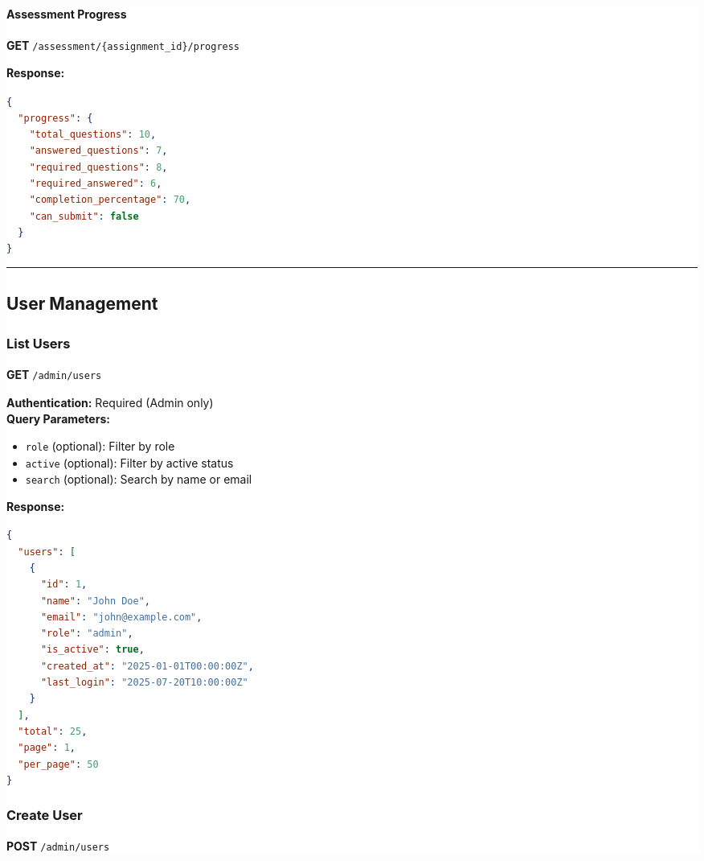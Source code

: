 
#### Assessment Progress
**GET** `/assessment/{assignment_id}/progress`

**Response:**
```json
{
  "progress": {
    "total_questions": 10,
    "answered_questions": 7,
    "required_questions": 8,
    "required_answered": 6,
    "completion_percentage": 70,
    "can_submit": false
  }
}
```

---

## User Management

### List Users
**GET** `/admin/users`

**Authentication:** Required (Admin only)  
**Query Parameters:**
- `role` (optional): Filter by role
- `active` (optional): Filter by active status
- `search` (optional): Search by name or email

**Response:**
```json
{
  "users": [
    {
      "id": 1,
      "name": "John Doe",
      "email": "john@example.com",
      "role": "admin",
      "is_active": true,
      "created_at": "2025-01-01T00:00:00Z",
      "last_login": "2025-07-20T10:00:00Z"
    }
  ],
  "total": 25,
  "page": 1,
  "per_page": 50
}
```

### Create User
**POST** `/admin/users`
